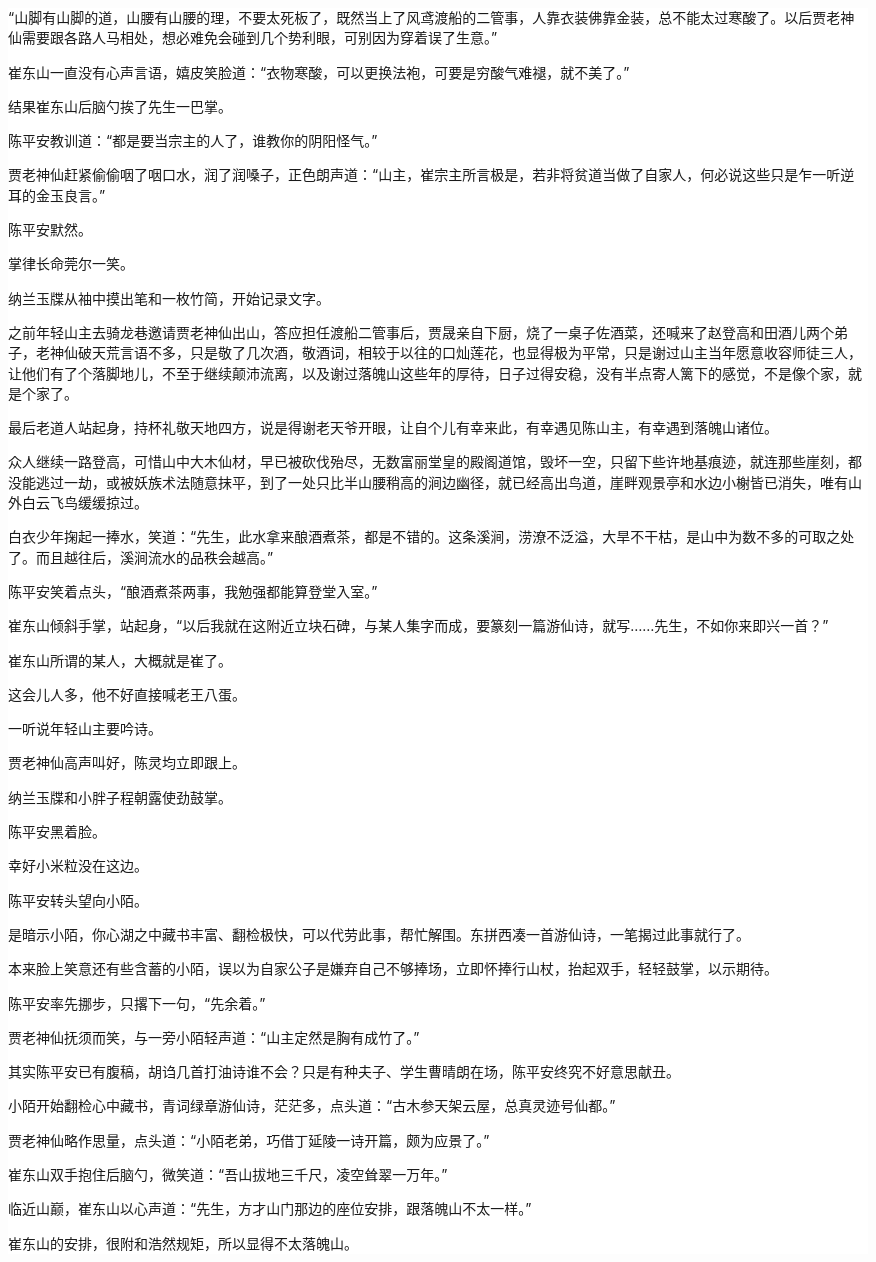    “山脚有山脚的道，山腰有山腰的理，不要太死板了，既然当上了风鸢渡船的二管事，人靠衣装佛靠金装，总不能太过寒酸了。以后贾老神仙需要跟各路人马相处，想必难免会碰到几个势利眼，可别因为穿着误了生意。”

   崔东山一直没有心声言语，嬉皮笑脸道：“衣物寒酸，可以更换法袍，可要是穷酸气难褪，就不美了。”

   结果崔东山后脑勺挨了先生一巴掌。

   陈平安教训道：“都是要当宗主的人了，谁教你的阴阳怪气。”

   贾老神仙赶紧偷偷咽了咽口水，润了润嗓子，正色朗声道：“山主，崔宗主所言极是，若非将贫道当做了自家人，何必说这些只是乍一听逆耳的金玉良言。”

   陈平安默然。

   掌律长命莞尔一笑。

   纳兰玉牒从袖中摸出笔和一枚竹简，开始记录文字。

   之前年轻山主去骑龙巷邀请贾老神仙出山，答应担任渡船二管事后，贾晟亲自下厨，烧了一桌子佐酒菜，还喊来了赵登高和田酒儿两个弟子，老神仙破天荒言语不多，只是敬了几次酒，敬酒词，相较于以往的口灿莲花，也显得极为平常，只是谢过山主当年愿意收容师徒三人，让他们有了个落脚地儿，不至于继续颠沛流离，以及谢过落魄山这些年的厚待，日子过得安稳，没有半点寄人篱下的感觉，不是像个家，就是个家了。

   最后老道人站起身，持杯礼敬天地四方，说是得谢老天爷开眼，让自个儿有幸来此，有幸遇见陈山主，有幸遇到落魄山诸位。

   众人继续一路登高，可惜山中大木仙材，早已被砍伐殆尽，无数富丽堂皇的殿阁道馆，毁坏一空，只留下些许地基痕迹，就连那些崖刻，都没能逃过一劫，或被妖族术法随意抹平，到了一处只比半山腰稍高的涧边幽径，就已经高出鸟道，崖畔观景亭和水边小榭皆已消失，唯有山外白云飞鸟缓缓掠过。

   白衣少年掬起一捧水，笑道：“先生，此水拿来酿酒煮茶，都是不错的。这条溪涧，涝潦不泛溢，大旱不干枯，是山中为数不多的可取之处了。而且越往后，溪涧流水的品秩会越高。”

   陈平安笑着点头，“酿酒煮茶两事，我勉强都能算登堂入室。”

   崔东山倾斜手掌，站起身，“以后我就在这附近立块石碑，与某人集字而成，要篆刻一篇游仙诗，就写……先生，不如你来即兴一首？”

   崔东山所谓的某人，大概就是崔了。

   这会儿人多，他不好直接喊老王八蛋。

   一听说年轻山主要吟诗。

   贾老神仙高声叫好，陈灵均立即跟上。

   纳兰玉牒和小胖子程朝露使劲鼓掌。

   陈平安黑着脸。

   幸好小米粒没在这边。

   陈平安转头望向小陌。

   是暗示小陌，你心湖之中藏书丰富、翻检极快，可以代劳此事，帮忙解围。东拼西凑一首游仙诗，一笔揭过此事就行了。

   本来脸上笑意还有些含蓄的小陌，误以为自家公子是嫌弃自己不够捧场，立即怀捧行山杖，抬起双手，轻轻鼓掌，以示期待。

   陈平安率先挪步，只撂下一句，“先余着。”

   贾老神仙抚须而笑，与一旁小陌轻声道：“山主定然是胸有成竹了。”

   其实陈平安已有腹稿，胡诌几首打油诗谁不会？只是有种夫子、学生曹晴朗在场，陈平安终究不好意思献丑。

   小陌开始翻检心中藏书，青词绿章游仙诗，茫茫多，点头道：“古木参天架云屋，总真灵迹号仙都。”

   贾老神仙略作思量，点头道：“小陌老弟，巧借丁延陵一诗开篇，颇为应景了。”

   崔东山双手抱住后脑勺，微笑道：“吾山拔地三千尺，凌空耸翠一万年。”

   临近山巅，崔东山以心声道：“先生，方才山门那边的座位安排，跟落魄山不太一样。”

   崔东山的安排，很附和浩然规矩，所以显得不太落魄山。
